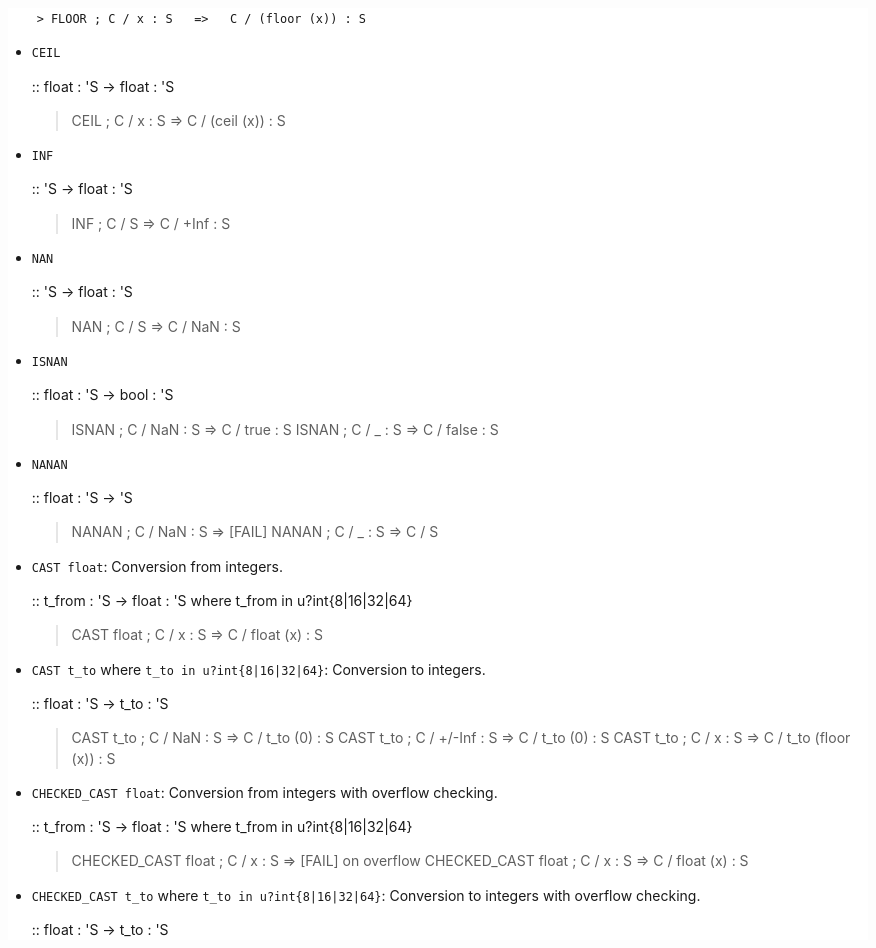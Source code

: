         > FLOOR ; C / x : S   =>   C / (floor (x)) : S

   * `CEIL`

        :: float : 'S   ->   float : 'S

        > CEIL ; C / x : S   =>   C / (ceil (x)) : S

   * `INF`

        :: 'S   ->   float : 'S

        > INF ; C / S   =>   C / +Inf : S

   * `NAN`

        :: 'S   ->   float : 'S

        > NAN ; C / S   =>   C / NaN : S

   * `ISNAN`

        :: float : 'S   ->   bool : 'S

        > ISNAN ; C / NaN : S   =>   C / true : S
        > ISNAN ; C / _ : S     =>   C / false : S

   * `NANAN`

        :: float : 'S   ->   'S

        > NANAN ; C / NaN : S   =>   [FAIL]
        > NANAN ; C / _ : S     =>   C / S

   * `CAST float`:
     Conversion from integers.

        :: t_from : 'S   ->   float : 'S   where   t_from in u?int{8|16|32|64}

        > CAST float ; C / x : S   =>   C / float (x) : S

   * `CAST t_to` where `t_to in u?int{8|16|32|64}`:
     Conversion to integers.

        :: float : 'S   ->   t_to : 'S

        > CAST t_to ; C / NaN : S      =>   C / t_to (0) : S
        > CAST t_to ; C / +/-Inf : S   =>   C / t_to (0) : S
        > CAST t_to ; C / x : S        =>   C / t_to (floor (x)) : S

   * `CHECKED_CAST float`:
     Conversion from integers with overflow checking.

        :: t_from : 'S   ->   float : 'S   where   t_from in u?int{8|16|32|64}

        > CHECKED_CAST float ; C / x : S   =>   [FAIL]   on overflow
        > CHECKED_CAST float ; C / x : S   =>   C / float (x) : S

   * `CHECKED_CAST t_to` where `t_to in u?int{8|16|32|64}`:
     Conversion to integers with overflow checking.

        :: float : 'S   ->   t_to : 'S
